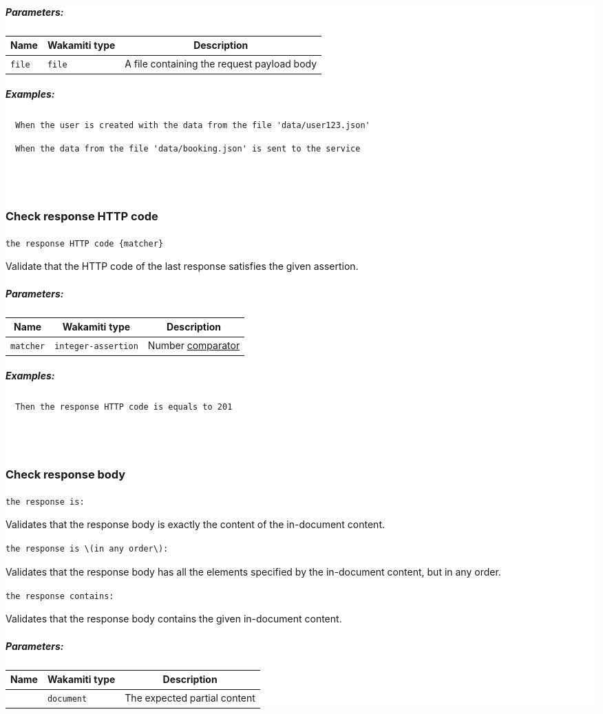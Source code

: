 ##### Parameters:
| Name   | Wakamiti type | Description                                |
|--------|---------------|--------------------------------------------|
| `file` | `file`        | A file containing the request payload body |

##### Examples:
```gherkin
  When the user is created with the data from the file 'data/user123.json'
```
```gherkin
  When the data from the file 'data/booking.json' is sent to the service
```

<br /><br />

### Check response HTTP code
```
the response HTTP code {matcher}
```
Validate that the HTTP code of the last response satisfies the given assertion.

##### Parameters:
| Name      | Wakamiti type        | Description            |
|-----------|----------------------|------------------------|
| `matcher` | `integer-assertion`  | Number [comparator][1] |

##### Examples:
```gherkin
  Then the response HTTP code is equals to 201
```

<br /><br />

### Check response body
```
the response is:
```
Validates that the response body is exactly the content of the in-document content.
```
the response is \(in any order\):
```
Validates that the response body has all the elements specified by the in-document content, but in any order.
```
the response contains:
```
Validates that the response body contains the given in-document content.

##### Parameters:
| Name | Wakamiti type | Description                  |
|------|---------------|------------------------------|
|      | `document`    | The expected partial content |


[oauth2]: https://datatracker.ietf.org/doc/html/rfc6749 (OAuth 2.0)
[jsonschema]: https://json-schema.org/ (JSON Schema)
[jsonpath]: https://goessner.net/articles/JsonPath/
[xmlschema]: https://www.w3.org/2001/XMLSchema (XML Schema)
[xpath]: https://en.wikipedia.org/wiki/XPath (XPath)
[gpath]: https://accenture.github.io/bdd-for-all/GPATH.html (GPath)
[1]: wakamiti/architecture#comparators